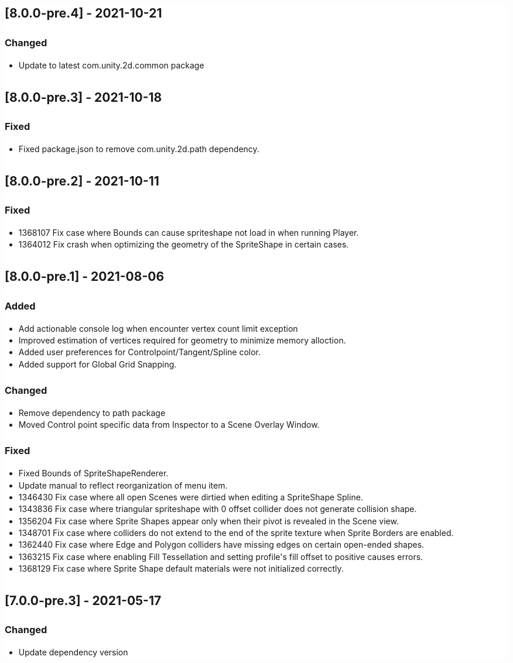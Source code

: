 ## [8.0.0-pre.4] - 2021-10-21
### Changed
- Update to latest com.unity.2d.common package

## [8.0.0-pre.3] - 2021-10-18
### Fixed
- Fixed package.json to remove com.unity.2d.path dependency.

## [8.0.0-pre.2] - 2021-10-11
### Fixed
- 1368107 Fix case where Bounds can cause spriteshape not load in when running Player.
- 1364012 Fix crash when optimizing the geometry of the SpriteShape in certain cases.

## [8.0.0-pre.1] - 2021-08-06
### Added
- Add actionable console log when encounter vertex count limit exception
- Improved estimation of vertices required for geometry to minimize memory alloction.
- Added user preferences for Controlpoint/Tangent/Spline color.
- Added support for Global Grid Snapping. 

### Changed
- Remove dependency to path package
- Moved Control point specific data from Inspector to a Scene Overlay Window.

### Fixed
- Fixed Bounds of SpriteShapeRenderer.
- Update manual to reflect reorganization of menu item.
- 1346430 Fix case where all open Scenes were dirtied when editing a SpriteShape Spline.
- 1343836 Fix case where triangular spriteshape with 0 offset collider does not generate collision shape.
- 1356204 Fix case where Sprite Shapes appear only when their pivot is revealed in the Scene view.
- 1348701 Fix case where colliders do not extend to the end of the sprite texture when Sprite Borders are enabled.
- 1362440 Fix case where Edge and Polygon colliders have missing edges on certain open-ended shapes.
- 1363215 Fix case where enabling Fill Tessellation and setting profile's fill offset to positive causes errors.
- 1368129 Fix case where Sprite Shape default materials were not initialized correctly.


## [7.0.0-pre.3] - 2021-05-17
### Changed
- Update dependency version
